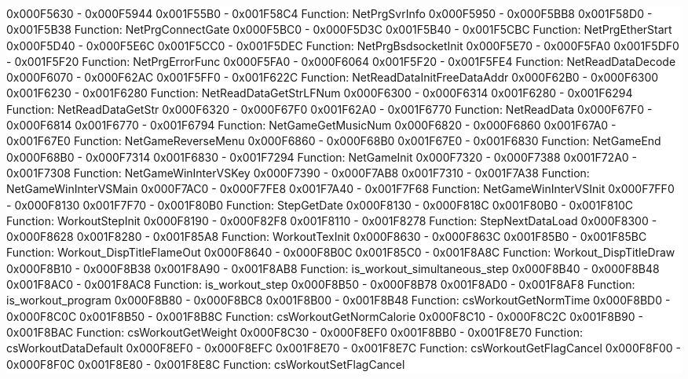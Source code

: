 0x000F5630 - 0x000F5944     0x001F55B0 - 0x001F58C4     Function:
                                                        NetPrgSvrInfo
0x000F5950 - 0x000F5BB8     0x001F58D0 - 0x001F5B38     Function:
                                                        NetPrgConnectGate
0x000F5BC0 - 0x000F5D3C     0x001F5B40 - 0x001F5CBC     Function:
                                                        NetPrgEtherStart
0x000F5D40 - 0x000F5E6C     0x001F5CC0 - 0x001F5DEC     Function:
                                                        NetPrgBsdsocketInit
0x000F5E70 - 0x000F5FA0     0x001F5DF0 - 0x001F5F20     Function:
                                                        NetPrgErrorFunc
0x000F5FA0 - 0x000F6064     0x001F5F20 - 0x001F5FE4     Function:
                                                        NetReadDataDecode
0x000F6070 - 0x000F62AC     0x001F5FF0 - 0x001F622C     Function:
                                                        NetReadDataInitFreeDataAddr
0x000F62B0 - 0x000F6300     0x001F6230 - 0x001F6280     Function:
                                                        NetReadDataGetStrLFNum
0x000F6300 - 0x000F6314     0x001F6280 - 0x001F6294     Function:
                                                        NetReadDataGetStr
0x000F6320 - 0x000F67F0     0x001F62A0 - 0x001F6770     Function:
                                                        NetReadData
0x000F67F0 - 0x000F6814     0x001F6770 - 0x001F6794     Function:
                                                        NetGameGetMusicNum
0x000F6820 - 0x000F6860     0x001F67A0 - 0x001F67E0     Function:
                                                        NetGameReverseMenu
0x000F6860 - 0x000F68B0     0x001F67E0 - 0x001F6830     Function:
                                                        NetGameEnd
0x000F68B0 - 0x000F7314     0x001F6830 - 0x001F7294     Function:
                                                        NetGameInit
0x000F7320 - 0x000F7388     0x001F72A0 - 0x001F7308     Function:
                                                        NetGameWinInterVSKey
0x000F7390 - 0x000F7AB8     0x001F7310 - 0x001F7A38     Function:
                                                        NetGameWinInterVSMain
0x000F7AC0 - 0x000F7FE8     0x001F7A40 - 0x001F7F68     Function:
                                                        NetGameWinInterVSInit
0x000F7FF0 - 0x000F8130     0x001F7F70 - 0x001F80B0     Function:
                                                        StepGetDate
0x000F8130 - 0x000F818C     0x001F80B0 - 0x001F810C     Function:
                                                        WorkoutStepInit
0x000F8190 - 0x000F82F8     0x001F8110 - 0x001F8278     Function:
                                                        StepNextDataLoad
0x000F8300 - 0x000F8628     0x001F8280 - 0x001F85A8     Function:
                                                        WorkoutTexInit
0x000F8630 - 0x000F863C     0x001F85B0 - 0x001F85BC     Function:
                                                        Workout_DispTitleFlameOut
0x000F8640 - 0x000F8B0C     0x001F85C0 - 0x001F8A8C     Function:
                                                        Workout_DispTitleDraw
0x000F8B10 - 0x000F8B38     0x001F8A90 - 0x001F8AB8     Function:
                                                        is_workout_simultaneous_step
0x000F8B40 - 0x000F8B48     0x001F8AC0 - 0x001F8AC8     Function:
                                                        is_workout_step
0x000F8B50 - 0x000F8B78     0x001F8AD0 - 0x001F8AF8     Function:
                                                        is_workout_program
0x000F8B80 - 0x000F8BC8     0x001F8B00 - 0x001F8B48     Function:
                                                        csWorkoutGetNormTime
0x000F8BD0 - 0x000F8C0C     0x001F8B50 - 0x001F8B8C     Function:
                                                        csWorkoutGetNormCalorie
0x000F8C10 - 0x000F8C2C     0x001F8B90 - 0x001F8BAC     Function:
                                                        csWorkoutGetWeight
0x000F8C30 - 0x000F8EF0     0x001F8BB0 - 0x001F8E70     Function:
                                                        csWorkoutDataDefault
0x000F8EF0 - 0x000F8EFC     0x001F8E70 - 0x001F8E7C     Function:
                                                        csWorkoutGetFlagCancel
0x000F8F00 - 0x000F8F0C     0x001F8E80 - 0x001F8E8C     Function:
                                                        csWorkoutSetFlagCancel